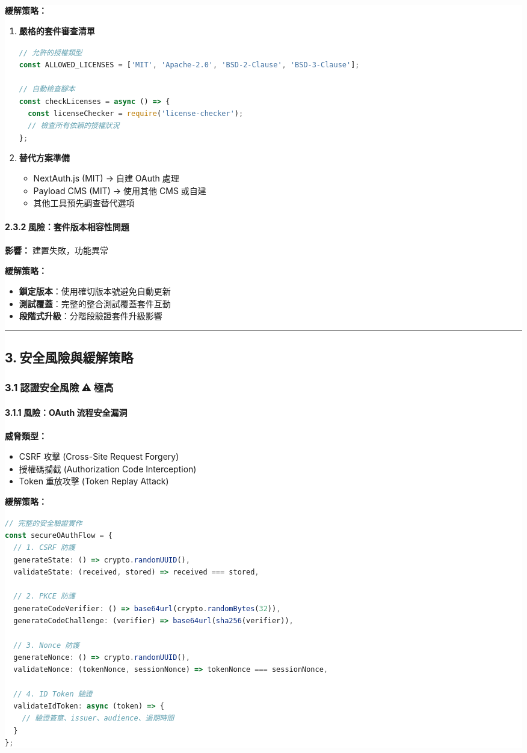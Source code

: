 **緩解策略：**
1. **嚴格的套件審查清單**
   ```typescript
   // 允許的授權類型
   const ALLOWED_LICENSES = ['MIT', 'Apache-2.0', 'BSD-2-Clause', 'BSD-3-Clause'];
   
   // 自動檢查腳本
   const checkLicenses = async () => {
     const licenseChecker = require('license-checker');
     // 檢查所有依賴的授權狀況
   };
   ```

2. **替代方案準備**
   - NextAuth.js (MIT) → 自建 OAuth 處理
   - Payload CMS (MIT) → 使用其他 CMS 或自建
   - 其他工具預先調查替代選項

#### 2.3.2 風險：套件版本相容性問題
**影響：** 建置失敗，功能異常

**緩解策略：**
- **鎖定版本**：使用確切版本號避免自動更新
- **測試覆蓋**：完整的整合測試覆蓋套件互動
- **段階式升級**：分階段驗證套件升級影響

---

## 3. 安全風險與緩解策略

### 3.1 認證安全風險 ⚠️ **極高**

#### 3.1.1 風險：OAuth 流程安全漏洞
**威脅類型：**
- CSRF 攻擊 (Cross-Site Request Forgery)
- 授權碼攔截 (Authorization Code Interception)
- Token 重放攻擊 (Token Replay Attack)

**緩解策略：**
```typescript
// 完整的安全驗證實作
const secureOAuthFlow = {
  // 1. CSRF 防護
  generateState: () => crypto.randomUUID(),
  validateState: (received, stored) => received === stored,
  
  // 2. PKCE 防護
  generateCodeVerifier: () => base64url(crypto.randomBytes(32)),
  generateCodeChallenge: (verifier) => base64url(sha256(verifier)),
  
  // 3. Nonce 防護
  generateNonce: () => crypto.randomUUID(),
  validateNonce: (tokenNonce, sessionNonce) => tokenNonce === sessionNonce,
  
  // 4. ID Token 驗證
  validateIdToken: async (token) => {
    // 驗證簽章、issuer、audience、過期時間
  }
};
```
